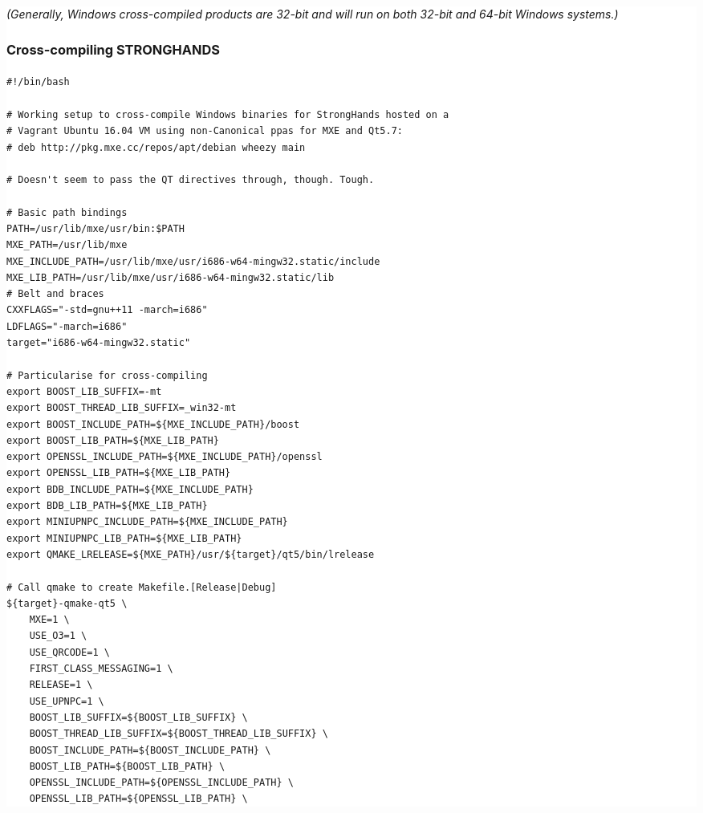 *(Generally, Windows cross-compiled products are 32-bit and will run on both 32-bit and 64-bit Windows systems.)*

### Cross-compiling STRONGHANDS

    #!/bin/bash

    # Working setup to cross-compile Windows binaries for StrongHands hosted on a
    # Vagrant Ubuntu 16.04 VM using non-Canonical ppas for MXE and Qt5.7:
    # deb http://pkg.mxe.cc/repos/apt/debian wheezy main

    # Doesn't seem to pass the QT directives through, though. Tough.

    # Basic path bindings
    PATH=/usr/lib/mxe/usr/bin:$PATH
    MXE_PATH=/usr/lib/mxe
    MXE_INCLUDE_PATH=/usr/lib/mxe/usr/i686-w64-mingw32.static/include
    MXE_LIB_PATH=/usr/lib/mxe/usr/i686-w64-mingw32.static/lib
    # Belt and braces
    CXXFLAGS="-std=gnu++11 -march=i686"
    LDFLAGS="-march=i686"
    target="i686-w64-mingw32.static"

    # Particularise for cross-compiling
    export BOOST_LIB_SUFFIX=-mt
    export BOOST_THREAD_LIB_SUFFIX=_win32-mt
    export BOOST_INCLUDE_PATH=${MXE_INCLUDE_PATH}/boost
    export BOOST_LIB_PATH=${MXE_LIB_PATH}
    export OPENSSL_INCLUDE_PATH=${MXE_INCLUDE_PATH}/openssl
    export OPENSSL_LIB_PATH=${MXE_LIB_PATH}
    export BDB_INCLUDE_PATH=${MXE_INCLUDE_PATH}
    export BDB_LIB_PATH=${MXE_LIB_PATH}
    export MINIUPNPC_INCLUDE_PATH=${MXE_INCLUDE_PATH}
    export MINIUPNPC_LIB_PATH=${MXE_LIB_PATH}
    export QMAKE_LRELEASE=${MXE_PATH}/usr/${target}/qt5/bin/lrelease

    # Call qmake to create Makefile.[Release|Debug]
    ${target}-qmake-qt5 \
        MXE=1 \
        USE_O3=1 \
        USE_QRCODE=1 \
        FIRST_CLASS_MESSAGING=1 \
        RELEASE=1 \
        USE_UPNPC=1 \
        BOOST_LIB_SUFFIX=${BOOST_LIB_SUFFIX} \
        BOOST_THREAD_LIB_SUFFIX=${BOOST_THREAD_LIB_SUFFIX} \
        BOOST_INCLUDE_PATH=${BOOST_INCLUDE_PATH} \
        BOOST_LIB_PATH=${BOOST_LIB_PATH} \
        OPENSSL_INCLUDE_PATH=${OPENSSL_INCLUDE_PATH} \
        OPENSSL_LIB_PATH=${OPENSSL_LIB_PATH} \